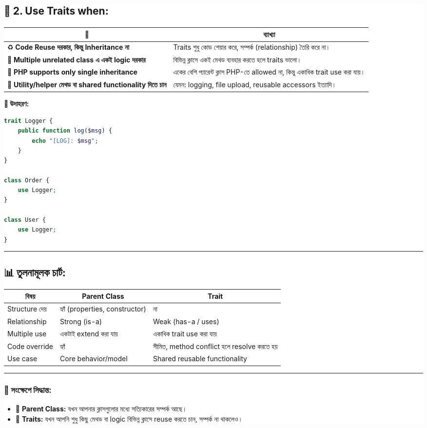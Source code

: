 
## 🔶 2. **Use Traits when:**

| 📌                                                          | ব্যাখ্যা                                                                      |
| ----------------------------------------------------------- | ----------------------------------------------------------------------------- |
| ♻️ **Code Reuse দরকার, কিন্তু Inheritance না**              | Traits শুধু কোড শেয়ার করে, সম্পর্ক (relationship) তৈরি করে না।                |
| 🧩 **Multiple unrelated class এ একই logic দরকার**           | বিভিন্ন ক্লাসে একই মেথড ব্যবহার করতে হলে traits ভালো।                         |
| 🧱 **PHP supports only single inheritance**                 | একের বেশি প্যারেন্ট ক্লাস PHP-তে allowed না, কিন্তু একাধিক trait use করা যায়। |
| 🧰 **Utility/helper মেথড বা shared functionality দিতে চান** | যেমন: logging, file upload, reusable accessors ইত্যাদি।                       |

**📌 উদাহরণ:**

```php
trait Logger {
    public function log($msg) {
        echo "[LOG]: $msg";
    }
}

class Order {
    use Logger;
}

class User {
    use Logger;
}
```

---

## 📊 তুলনামূলক চার্ট:

| বিষয়          | Parent Class                    | Trait                                      |
| ------------- | ------------------------------- | ------------------------------------------ |
| Structure দেয় | হ্যাঁ (properties, constructor) | না                                         |
| Relationship  | Strong (is-a)                   | Weak (has-a / uses)                        |
| Multiple use  | একটাই extend করা যায়            | একাধিক trait use করা যায়                   |
| Code override | হ্যাঁ                           | সীমিত, method conflict হলে resolve করতে হয় |
| Use case      | Core behavior/model             | Shared reusable functionality              |

---

### 🧠 সংক্ষেপে সিদ্ধান্ত:

* 🔷 **Parent Class:** যখন আপনার ক্লাসগুলোর মধ্যে সত্যিকারের সম্পর্ক আছে।
* 🔶 **Traits:** যখন আপনি শুধু কিছু মেথড বা logic বিভিন্ন ক্লাসে reuse করতে চান, সম্পর্ক না থাকলেও।





